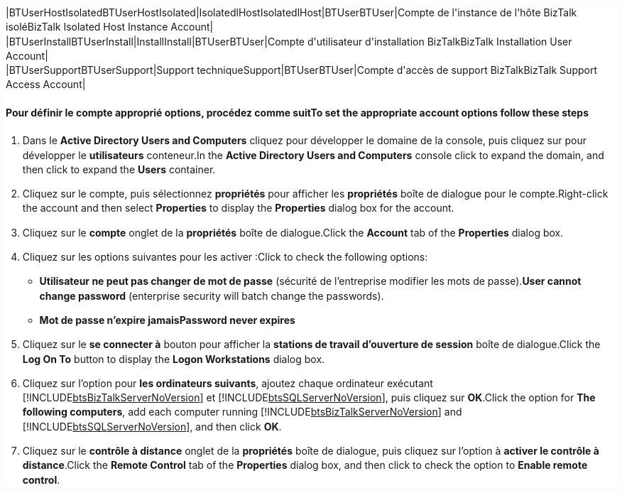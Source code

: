 |<span data-ttu-id="e1e77-261">BTUserHostIsolated</span><span class="sxs-lookup"><span data-stu-id="e1e77-261">BTUserHostIsolated</span></span>|<span data-ttu-id="e1e77-262">IsolatedlHost</span><span class="sxs-lookup"><span data-stu-id="e1e77-262">IsolatedlHost</span></span>|<span data-ttu-id="e1e77-263">BTUser</span><span class="sxs-lookup"><span data-stu-id="e1e77-263">BTUser</span></span>|<span data-ttu-id="e1e77-264">Compte de l'instance de l'hôte BizTalk isolé</span><span class="sxs-lookup"><span data-stu-id="e1e77-264">BizTalk Isolated Host Instance Account</span></span>|  
|<span data-ttu-id="e1e77-265">BTUserInstall</span><span class="sxs-lookup"><span data-stu-id="e1e77-265">BTUserInstall</span></span>|<span data-ttu-id="e1e77-266">Install</span><span class="sxs-lookup"><span data-stu-id="e1e77-266">Install</span></span>|<span data-ttu-id="e1e77-267">BTUser</span><span class="sxs-lookup"><span data-stu-id="e1e77-267">BTUser</span></span>|<span data-ttu-id="e1e77-268">Compte d'utilisateur d'installation BizTalk</span><span class="sxs-lookup"><span data-stu-id="e1e77-268">BizTalk Installation User Account</span></span>|  
|<span data-ttu-id="e1e77-269">BTUserSupport</span><span class="sxs-lookup"><span data-stu-id="e1e77-269">BTUserSupport</span></span>|<span data-ttu-id="e1e77-270">Support technique</span><span class="sxs-lookup"><span data-stu-id="e1e77-270">Support</span></span>|<span data-ttu-id="e1e77-271">BTUser</span><span class="sxs-lookup"><span data-stu-id="e1e77-271">BTUser</span></span>|<span data-ttu-id="e1e77-272">Compte d'accès de support BizTalk</span><span class="sxs-lookup"><span data-stu-id="e1e77-272">BizTalk Support Access Account</span></span>|  
  
#### <a name="to-set-the-appropriate-account-options-follow-these-steps"></a><span data-ttu-id="e1e77-273">Pour définir le compte approprié options, procédez comme suit</span><span class="sxs-lookup"><span data-stu-id="e1e77-273">To set the appropriate account options follow these steps</span></span>  
  
1.  <span data-ttu-id="e1e77-274">Dans le **Active Directory Users and Computers** cliquez pour développer le domaine de la console, puis cliquez sur pour développer le **utilisateurs** conteneur.</span><span class="sxs-lookup"><span data-stu-id="e1e77-274">In the **Active Directory Users and Computers** console click to expand the domain, and then click to expand the **Users** container.</span></span>  
  
2.  <span data-ttu-id="e1e77-275">Cliquez sur le compte, puis sélectionnez **propriétés** pour afficher les **propriétés** boîte de dialogue pour le compte.</span><span class="sxs-lookup"><span data-stu-id="e1e77-275">Right-click the account and then select **Properties** to display the **Properties** dialog box for the account.</span></span>  
  
3.  <span data-ttu-id="e1e77-276">Cliquez sur le **compte** onglet de la **propriétés** boîte de dialogue.</span><span class="sxs-lookup"><span data-stu-id="e1e77-276">Click the **Account** tab of the **Properties** dialog box.</span></span>  
  
4.  <span data-ttu-id="e1e77-277">Cliquez sur les options suivantes pour les activer :</span><span class="sxs-lookup"><span data-stu-id="e1e77-277">Click to check the following options:</span></span>  
  
    -   <span data-ttu-id="e1e77-278">**Utilisateur ne peut pas changer de mot de passe** (sécurité de l’entreprise modifier les mots de passe).</span><span class="sxs-lookup"><span data-stu-id="e1e77-278">**User cannot change password** (enterprise security will batch change the passwords).</span></span>  
  
    -   <span data-ttu-id="e1e77-279">**Mot de passe n’expire jamais**</span><span class="sxs-lookup"><span data-stu-id="e1e77-279">**Password never expires**</span></span>  
  
5.  <span data-ttu-id="e1e77-280">Cliquez sur le **se connecter à** bouton pour afficher la **stations de travail d’ouverture de session** boîte de dialogue.</span><span class="sxs-lookup"><span data-stu-id="e1e77-280">Click the **Log On To** button to display the **Logon Workstations** dialog box.</span></span>  
  
6.  <span data-ttu-id="e1e77-281">Cliquez sur l’option pour **les ordinateurs suivants**, ajoutez chaque ordinateur exécutant [!INCLUDE[btsBizTalkServerNoVersion](../includes/btsbiztalkservernoversion-md.md)] et [!INCLUDE[btsSQLServerNoVersion](../includes/btssqlservernoversion-md.md)], puis cliquez sur **OK**.</span><span class="sxs-lookup"><span data-stu-id="e1e77-281">Click the option for **The following computers**, add each computer running [!INCLUDE[btsBizTalkServerNoVersion](../includes/btsbiztalkservernoversion-md.md)] and [!INCLUDE[btsSQLServerNoVersion](../includes/btssqlservernoversion-md.md)], and then click **OK**.</span></span>  
  
7.  <span data-ttu-id="e1e77-282">Cliquez sur le **contrôle à distance** onglet de la **propriétés** boîte de dialogue, puis cliquez sur l’option à **activer le contrôle à distance**.</span><span class="sxs-lookup"><span data-stu-id="e1e77-282">Click the **Remote Control** tab of the **Properties** dialog box, and then click to check the option to **Enable remote control**.</span></span>  
  